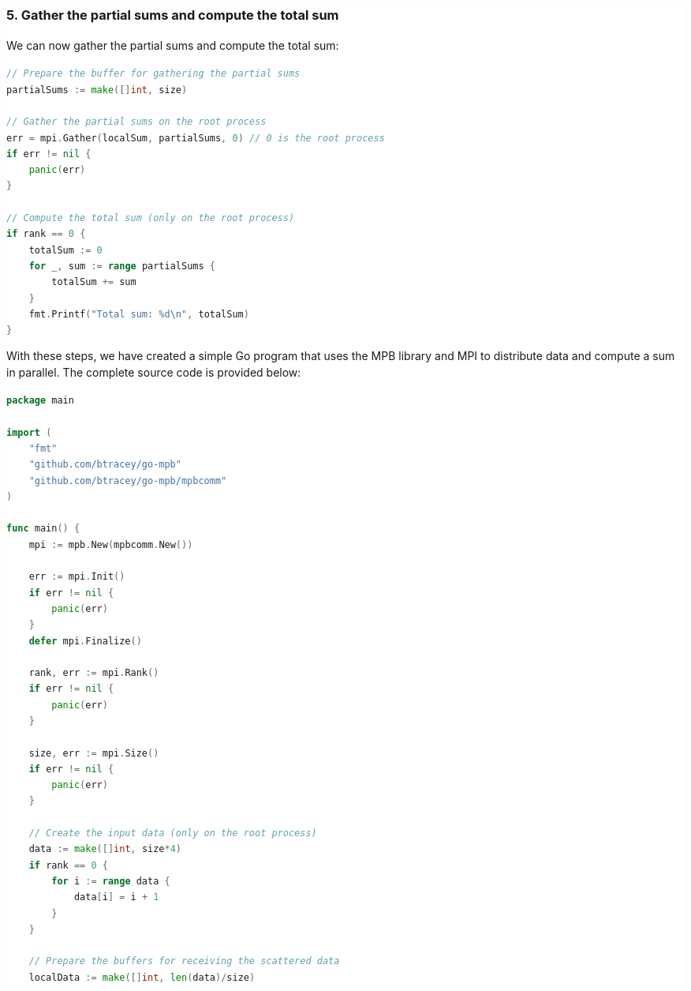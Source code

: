 ### 5. Gather the partial sums and compute the total sum

We can now gather the partial sums and compute the total sum:

```go
// Prepare the buffer for gathering the partial sums
partialSums := make([]int, size)

// Gather the partial sums on the root process
err = mpi.Gather(localSum, partialSums, 0) // 0 is the root process
if err != nil {
	panic(err)
}

// Compute the total sum (only on the root process)
if rank == 0 {
	totalSum := 0
	for _, sum := range partialSums {
		totalSum += sum
	}
	fmt.Printf("Total sum: %d\n", totalSum)
}
```

With these steps, we have created a simple Go program that uses the MPB library and MPI to distribute data and compute a sum in parallel. The complete source code is provided below:

```go
package main

import (
	"fmt"
	"github.com/btracey/go-mpb"
	"github.com/btracey/go-mpb/mpbcomm"
)

func main() {
	mpi := mpb.New(mpbcomm.New())

	err := mpi.Init()
	if err != nil {
		panic(err)
	}
	defer mpi.Finalize()

	rank, err := mpi.Rank()
	if err != nil {
		panic(err)
	}

	size, err := mpi.Size()
	if err != nil {
		panic(err)
	}

	// Create the input data (only on the root process)
	data := make([]int, size*4)
	if rank == 0 {
		for i := range data {
			data[i] = i + 1
		}
	}

	// Prepare the buffers for receiving the scattered data
	localData := make([]int, len(data)/size)
```